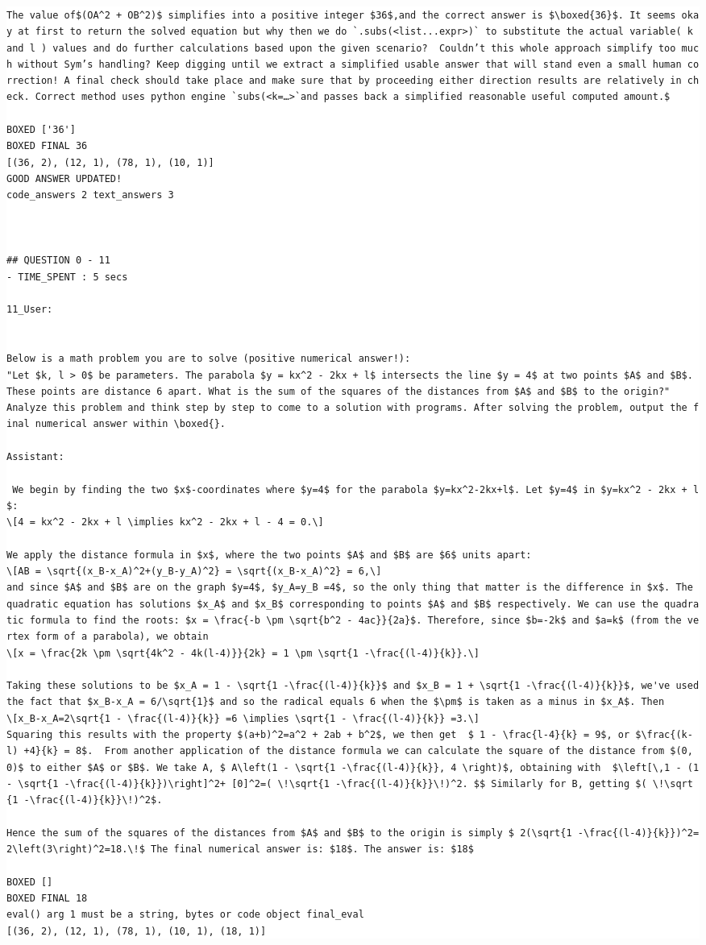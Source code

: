 ````
The value of$(OA^2 + OB^2)$ simplifies into a positive integer $36$,and the correct answer is $\boxed{36}$. It seems okay at first to return the solved equation but why then we do `.subs(<list...expr>)` to substitute the actual variable( k and l ) values and do further calculations based upon the given scenario?  Couldn’t this whole approach simplify too much without Sym’s handling? Keep digging until we extract a simplified usable answer that will stand even a small human correction! A final check should take place and make sure that by proceeding either direction results are relatively in check. Correct method uses python engine `subs(<k=…>`and passes back a simplified reasonable useful computed amount.$

BOXED ['36']
BOXED FINAL 36
[(36, 2), (12, 1), (78, 1), (10, 1)]
GOOD ANSWER UPDATED!
code_answers 2 text_answers 3



## QUESTION 0 - 11 
- TIME_SPENT : 5 secs

11_User:


Below is a math problem you are to solve (positive numerical answer!):
"Let $k, l > 0$ be parameters. The parabola $y = kx^2 - 2kx + l$ intersects the line $y = 4$ at two points $A$ and $B$. These points are distance 6 apart. What is the sum of the squares of the distances from $A$ and $B$ to the origin?"
Analyze this problem and think step by step to come to a solution with programs. After solving the problem, output the final numerical answer within \boxed{}.

Assistant:

 We begin by finding the two $x$-coordinates where $y=4$ for the parabola $y=kx^2-2kx+l$. Let $y=4$ in $y=kx^2 - 2kx + l$:
\[4 = kx^2 - 2kx + l \implies kx^2 - 2kx + l - 4 = 0.\]

We apply the distance formula in $x$, where the two points $A$ and $B$ are $6$ units apart: 
\[AB = \sqrt{(x_B-x_A)^2+(y_B-y_A)^2} = \sqrt{(x_B-x_A)^2} = 6,\]
and since $A$ and $B$ are on the graph $y=4$, $y_A=y_B =4$, so the only thing that matter is the difference in $x$. The quadratic equation has solutions $x_A$ and $x_B$ corresponding to points $A$ and $B$ respectively. We can use the quadratic formula to find the roots: $x = \frac{-b \pm \sqrt{b^2 - 4ac}}{2a}$. Therefore, since $b=-2k$ and $a=k$ (from the vertex form of a parabola), we obtain 
\[x = \frac{2k \pm \sqrt{4k^2 - 4k(l-4)}}{2k} = 1 \pm \sqrt{1 -\frac{(l-4)}{k}}.\] 

Taking these solutions to be $x_A = 1 - \sqrt{1 -\frac{(l-4)}{k}}$ and $x_B = 1 + \sqrt{1 -\frac{(l-4)}{k}}$, we've used the fact that $x_B-x_A = 6/\sqrt{1}$ and so the radical equals 6 when the $\pm$ is taken as a minus in $x_A$. Then
\[x_B-x_A=2\sqrt{1 - \frac{(l-4)}{k}} =6 \implies \sqrt{1 - \frac{(l-4)}{k}} =3.\]
Squaring this results with the property $(a+b)^2=a^2 + 2ab + b^2$, we then get  $ 1 - \frac{l-4}{k} = 9$, or $\frac{(k-l) +4}{k} = 8$.  From another application of the distance formula we can calculate the square of the distance from $(0,0)$ to either $A$ or $B$. We take A, $ A\left(1 - \sqrt{1 -\frac{(l-4)}{k}}, 4 \right)$, obtaining with  $\left[\,1 - (1 - \sqrt{1 -\frac{(l-4)}{k}})\right]^2+ [0]^2=( \!\sqrt{1 -\frac{(l-4)}{k}}\!)^2. $$ Similarly for B, getting $( \!\sqrt{1 -\frac{(l-4)}{k}}\!)^2$.

Hence the sum of the squares of the distances from $A$ and $B$ to the origin is simply $ 2(\sqrt{1 -\frac{(l-4)}{k}})^2=2\left(3\right)^2=18.\!$ The final numerical answer is: $18$. The answer is: $18$

BOXED []
BOXED FINAL 18
eval() arg 1 must be a string, bytes or code object final_eval
[(36, 2), (12, 1), (78, 1), (10, 1), (18, 1)]
````